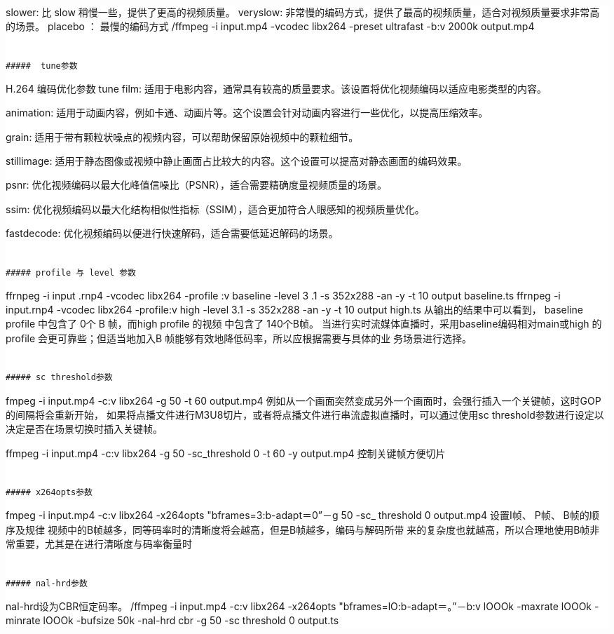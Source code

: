 slower: 比 slow 稍慢一些，提供了更高的视频质量。
veryslow: 非常慢的编码方式，提供了最高的视频质量，适合对视频质量要求非常高的场景。
placebo ： 最慢的编码方式
/ffmpeg -i input.mp4 -vcodec libx264 -preset ultrafast -b:v 2000k output.mp4 

```

#####  tune参数

```
 H.264 编码优化参数 tune
 film: 适用于电影内容，通常具有较高的质量要求。该设置将优化视频编码以适应电影类型的内容。

animation: 适用于动画内容，例如卡通、动画片等。这个设置会针对动画内容进行一些优化，以提高压缩效率。

grain: 适用于带有颗粒状噪点的视频内容，可以帮助保留原始视频中的颗粒细节。

stillimage: 适用于静态图像或视频中静止画面占比较大的内容。这个设置可以提高对静态画面的编码效果。

psnr: 优化视频编码以最大化峰值信噪比（PSNR），适合需要精确度量视频质量的场景。

ssim: 优化视频编码以最大化结构相似性指标（SSIM），适合更加符合人眼感知的视频质量优化。

fastdecode: 优化视频编码以便进行快速解码，适合需要低延迟解码的场景。
```

##### profile 与 level 参数

```
ffrnpeg -i input .rnp4 -vcodec libx264 -profile :v baseline -level 3 .1 -s 352x288 -an -y -t 10 output baseline.ts 
ffrnpeg -i input.rnp4 -vcodec libx264 -profile:v high -level 3.1 -s 352x288 -an -y -t 10 output high.ts 
从输出的结果中可以看到， baseline profile 中包含了 0个 B 帧，而high profile 的视频
中包含了 140个B帧。 当进行实时流媒体直播时，采用baseline编码相对main或high 的profile 会更可靠些；但适当地加入B 帧能够有效地降低码率，所以应根据需要与具体的业
务场景进行选择。
```

##### sc threshold参数

```
fmpeg -i input.mp4 -c:v libx264 -g 50 -t 60 output.mp4 
例如从一个画面突然变成另外一个画面时，会强行插入一个关键帧，这时GOP的间隔将会重新开始，
如果将点播文件进行M3U8切片，或者将点播文件进行串流虚拟直播时，可以通过使用sc threshold参数进行设定以决定是否在场景切换时插入关键帧。

ffmpeg -i input.mp4 -c:v libx264 -g 50 -sc_threshold 0 -t 60 -y output.mp4 
控制关键帧方便切片
```

##### x264opts参数

```
fmpeg -i input.mp4 -c:v libx264 -x264opts "bframes=3:b-adapt＝0”－g 50 -sc_ 
threshold 0 output.mp4 
设置I帧、 P帧、 B帧的顺序及规律
视频中的B帧越多，同等码率时的清晰度将会越高，但是B帧越多，编码与解码所带
来的复杂度也就越高，所以合理地使用B帧非常重要，尤其是在进行清晰度与码率衡量时
```

##### nal-hrd参数

```
nal-hrd设为CBR恒定码率。
/ffmpeg -i input.mp4 -c:v libx264 -x264opts "bframes=lO:b-adapt＝。”－b:v
 lOOOk -maxrate lOOOk -minrate lOOOk -bufsize 50k -nal-hrd cbr -g 50 -sc threshold 0 
output.ts 
